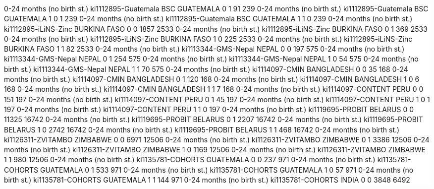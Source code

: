 0-24 months (no birth st.)   ki1112895-Guatemala BSC    GUATEMALA                      0                    1       91     239
0-24 months (no birth st.)   ki1112895-Guatemala BSC    GUATEMALA                      1                    0        1     239
0-24 months (no birth st.)   ki1112895-Guatemala BSC    GUATEMALA                      1                    1        0     239
0-24 months (no birth st.)   ki1112895-iLiNS-Zinc       BURKINA FASO                   0                    0     1857    2533
0-24 months (no birth st.)   ki1112895-iLiNS-Zinc       BURKINA FASO                   0                    1      369    2533
0-24 months (no birth st.)   ki1112895-iLiNS-Zinc       BURKINA FASO                   1                    0      225    2533
0-24 months (no birth st.)   ki1112895-iLiNS-Zinc       BURKINA FASO                   1                    1       82    2533
0-24 months (no birth st.)   ki1113344-GMS-Nepal        NEPAL                          0                    0      197     575
0-24 months (no birth st.)   ki1113344-GMS-Nepal        NEPAL                          0                    1      254     575
0-24 months (no birth st.)   ki1113344-GMS-Nepal        NEPAL                          1                    0       54     575
0-24 months (no birth st.)   ki1113344-GMS-Nepal        NEPAL                          1                    1       70     575
0-24 months (no birth st.)   ki1114097-CMIN             BANGLADESH                     0                    0       35     168
0-24 months (no birth st.)   ki1114097-CMIN             BANGLADESH                     0                    1      120     168
0-24 months (no birth st.)   ki1114097-CMIN             BANGLADESH                     1                    0        6     168
0-24 months (no birth st.)   ki1114097-CMIN             BANGLADESH                     1                    1        7     168
0-24 months (no birth st.)   ki1114097-CONTENT          PERU                           0                    0      151     197
0-24 months (no birth st.)   ki1114097-CONTENT          PERU                           0                    1       45     197
0-24 months (no birth st.)   ki1114097-CONTENT          PERU                           1                    0        1     197
0-24 months (no birth st.)   ki1114097-CONTENT          PERU                           1                    1        0     197
0-24 months (no birth st.)   ki1119695-PROBIT           BELARUS                        0                    0    11325   16742
0-24 months (no birth st.)   ki1119695-PROBIT           BELARUS                        0                    1     2207   16742
0-24 months (no birth st.)   ki1119695-PROBIT           BELARUS                        1                    0     2742   16742
0-24 months (no birth st.)   ki1119695-PROBIT           BELARUS                        1                    1      468   16742
0-24 months (no birth st.)   ki1126311-ZVITAMBO         ZIMBABWE                       0                    0     6971   12506
0-24 months (no birth st.)   ki1126311-ZVITAMBO         ZIMBABWE                       0                    1     3386   12506
0-24 months (no birth st.)   ki1126311-ZVITAMBO         ZIMBABWE                       1                    0     1169   12506
0-24 months (no birth st.)   ki1126311-ZVITAMBO         ZIMBABWE                       1                    1      980   12506
0-24 months (no birth st.)   ki1135781-COHORTS          GUATEMALA                      0                    0      237     971
0-24 months (no birth st.)   ki1135781-COHORTS          GUATEMALA                      0                    1      533     971
0-24 months (no birth st.)   ki1135781-COHORTS          GUATEMALA                      1                    0       57     971
0-24 months (no birth st.)   ki1135781-COHORTS          GUATEMALA                      1                    1      144     971
0-24 months (no birth st.)   ki1135781-COHORTS          INDIA                          0                    0     3848    6492